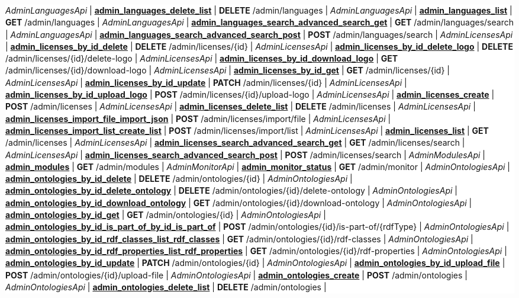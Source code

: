*AdminLanguagesApi* | [**admin_languages_delete_list**](docs/AdminLanguagesApi.md#admin_languages_delete_list) | **DELETE** /admin/languages | 
*AdminLanguagesApi* | [**admin_languages_list**](docs/AdminLanguagesApi.md#admin_languages_list) | **GET** /admin/languages | 
*AdminLanguagesApi* | [**admin_languages_search_advanced_search_get**](docs/AdminLanguagesApi.md#admin_languages_search_advanced_search_get) | **GET** /admin/languages/search | 
*AdminLanguagesApi* | [**admin_languages_search_advanced_search_post**](docs/AdminLanguagesApi.md#admin_languages_search_advanced_search_post) | **POST** /admin/languages/search | 
*AdminLicensesApi* | [**admin_licenses_by_id_delete**](docs/AdminLicensesApi.md#admin_licenses_by_id_delete) | **DELETE** /admin/licenses/{id} | 
*AdminLicensesApi* | [**admin_licenses_by_id_delete_logo**](docs/AdminLicensesApi.md#admin_licenses_by_id_delete_logo) | **DELETE** /admin/licenses/{id}/delete-logo | 
*AdminLicensesApi* | [**admin_licenses_by_id_download_logo**](docs/AdminLicensesApi.md#admin_licenses_by_id_download_logo) | **GET** /admin/licenses/{id}/download-logo | 
*AdminLicensesApi* | [**admin_licenses_by_id_get**](docs/AdminLicensesApi.md#admin_licenses_by_id_get) | **GET** /admin/licenses/{id} | 
*AdminLicensesApi* | [**admin_licenses_by_id_update**](docs/AdminLicensesApi.md#admin_licenses_by_id_update) | **PATCH** /admin/licenses/{id} | 
*AdminLicensesApi* | [**admin_licenses_by_id_upload_logo**](docs/AdminLicensesApi.md#admin_licenses_by_id_upload_logo) | **POST** /admin/licenses/{id}/upload-logo | 
*AdminLicensesApi* | [**admin_licenses_create**](docs/AdminLicensesApi.md#admin_licenses_create) | **POST** /admin/licenses | 
*AdminLicensesApi* | [**admin_licenses_delete_list**](docs/AdminLicensesApi.md#admin_licenses_delete_list) | **DELETE** /admin/licenses | 
*AdminLicensesApi* | [**admin_licenses_import_file_import_json**](docs/AdminLicensesApi.md#admin_licenses_import_file_import_json) | **POST** /admin/licenses/import/file | 
*AdminLicensesApi* | [**admin_licenses_import_list_create_list**](docs/AdminLicensesApi.md#admin_licenses_import_list_create_list) | **POST** /admin/licenses/import/list | 
*AdminLicensesApi* | [**admin_licenses_list**](docs/AdminLicensesApi.md#admin_licenses_list) | **GET** /admin/licenses | 
*AdminLicensesApi* | [**admin_licenses_search_advanced_search_get**](docs/AdminLicensesApi.md#admin_licenses_search_advanced_search_get) | **GET** /admin/licenses/search | 
*AdminLicensesApi* | [**admin_licenses_search_advanced_search_post**](docs/AdminLicensesApi.md#admin_licenses_search_advanced_search_post) | **POST** /admin/licenses/search | 
*AdminModulesApi* | [**admin_modules**](docs/AdminModulesApi.md#admin_modules) | **GET** /admin/modules | 
*AdminMonitorApi* | [**admin_monitor_status**](docs/AdminMonitorApi.md#admin_monitor_status) | **GET** /admin/monitor | 
*AdminOntologiesApi* | [**admin_ontologies_by_id_delete**](docs/AdminOntologiesApi.md#admin_ontologies_by_id_delete) | **DELETE** /admin/ontologies/{id} | 
*AdminOntologiesApi* | [**admin_ontologies_by_id_delete_ontology**](docs/AdminOntologiesApi.md#admin_ontologies_by_id_delete_ontology) | **DELETE** /admin/ontologies/{id}/delete-ontology | 
*AdminOntologiesApi* | [**admin_ontologies_by_id_download_ontology**](docs/AdminOntologiesApi.md#admin_ontologies_by_id_download_ontology) | **GET** /admin/ontologies/{id}/download-ontology | 
*AdminOntologiesApi* | [**admin_ontologies_by_id_get**](docs/AdminOntologiesApi.md#admin_ontologies_by_id_get) | **GET** /admin/ontologies/{id} | 
*AdminOntologiesApi* | [**admin_ontologies_by_id_is_part_of_by_id_is_part_of**](docs/AdminOntologiesApi.md#admin_ontologies_by_id_is_part_of_by_id_is_part_of) | **POST** /admin/ontologies/{id}/is-part-of/{rdfType} | 
*AdminOntologiesApi* | [**admin_ontologies_by_id_rdf_classes_list_rdf_classes**](docs/AdminOntologiesApi.md#admin_ontologies_by_id_rdf_classes_list_rdf_classes) | **GET** /admin/ontologies/{id}/rdf-classes | 
*AdminOntologiesApi* | [**admin_ontologies_by_id_rdf_properties_list_rdf_properties**](docs/AdminOntologiesApi.md#admin_ontologies_by_id_rdf_properties_list_rdf_properties) | **GET** /admin/ontologies/{id}/rdf-properties | 
*AdminOntologiesApi* | [**admin_ontologies_by_id_update**](docs/AdminOntologiesApi.md#admin_ontologies_by_id_update) | **PATCH** /admin/ontologies/{id} | 
*AdminOntologiesApi* | [**admin_ontologies_by_id_upload_file**](docs/AdminOntologiesApi.md#admin_ontologies_by_id_upload_file) | **POST** /admin/ontologies/{id}/upload-file | 
*AdminOntologiesApi* | [**admin_ontologies_create**](docs/AdminOntologiesApi.md#admin_ontologies_create) | **POST** /admin/ontologies | 
*AdminOntologiesApi* | [**admin_ontologies_delete_list**](docs/AdminOntologiesApi.md#admin_ontologies_delete_list) | **DELETE** /admin/ontologies | 